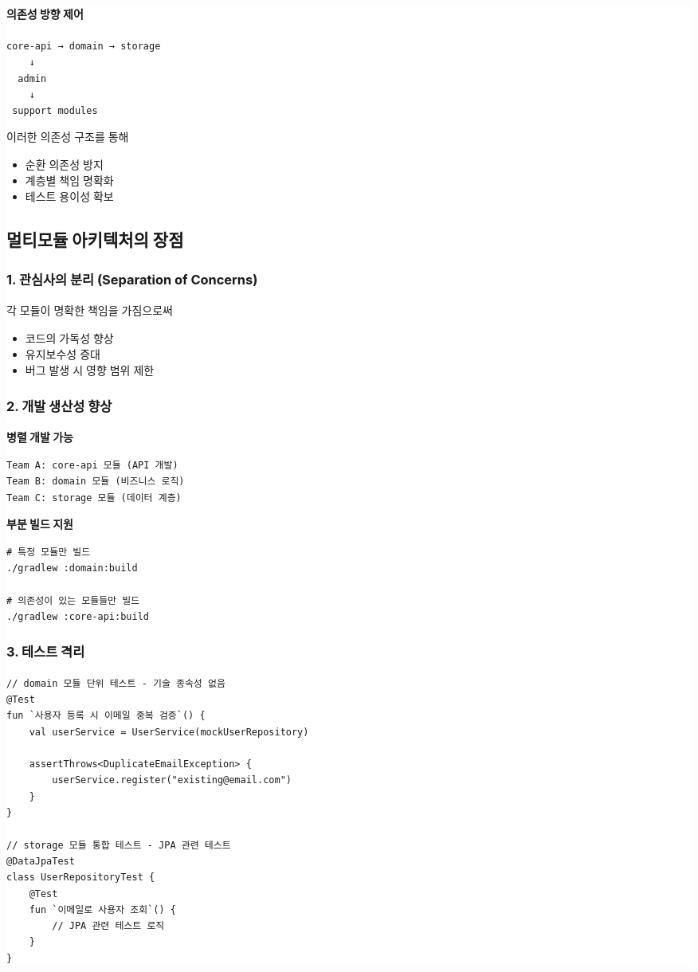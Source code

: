 #### 의존성 방향 제어

```
core-api → domain → storage
    ↓
  admin
    ↓
 support modules
```

이러한 의존성 구조를 통해

-   순환 의존성 방지
-   계층별 책임 명확화
-   테스트 용이성 확보

## 멀티모듈 아키텍처의 장점

### 1\. 관심사의 분리 (Separation of Concerns)

각 모듈이 명확한 책임을 가짐으로써

-   코드의 가독성 향상
-   유지보수성 증대
-   버그 발생 시 영향 범위 제한

### 2\. 개발 생산성 향상

**병렬 개발 가능**

```
Team A: core-api 모듈 (API 개발)
Team B: domain 모듈 (비즈니스 로직)
Team C: storage 모듈 (데이터 계층)
```

**부분 빌드 지원**

```
# 특정 모듈만 빌드
./gradlew :domain:build

# 의존성이 있는 모듈들만 빌드
./gradlew :core-api:build
```

### 3\. 테스트 격리

```
// domain 모듈 단위 테스트 - 기술 종속성 없음
@Test
fun `사용자 등록 시 이메일 중복 검증`() {
    val userService = UserService(mockUserRepository)

    assertThrows<DuplicateEmailException> {
        userService.register("existing@email.com")
    }
}

// storage 모듈 통합 테스트 - JPA 관련 테스트
@DataJpaTest
class UserRepositoryTest {
    @Test
    fun `이메일로 사용자 조회`() {
        // JPA 관련 테스트 로직
    }
}
```